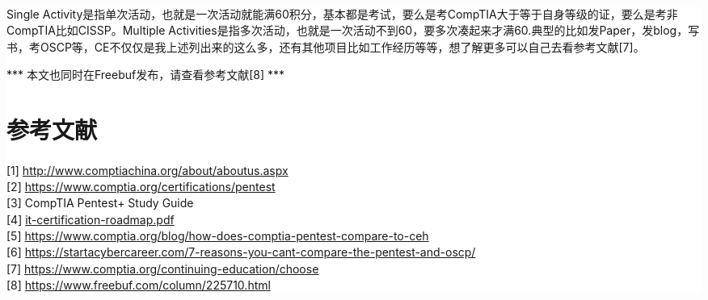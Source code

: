 Single Activity是指单次活动，也就是一次活动就能满60积分，基本都是考试，要么是考CompTIA大于等于自身等级的证，要么是考非CompTIA比如CISSP。Multiple Activities是指多次活动，也就是一次活动不到60，要多次凑起来才满60.典型的比如发Paper，发blog，写书，考OSCP等，CE不仅仅是我上述列出来的这么多，还有其他项目比如工作经历等等，想了解更多可以自己去看参考文献[7]。

*** 本文也同时在Freebuf发布，请查看参考文献[8] ***

# 参考文献
[1] http://www.comptiachina.org/about/aboutus.aspx<br>
[2] https://www.comptia.org/certifications/pentest<br>
[3] CompTIA Pentest+ Study Guide<br>
[4] [it-certification-roadmap.pdf](https://comptiacdn.azureedge.net/webcontent/docs/default-source/public-documents/it-certification-roadmap.pdf?sfvrsn=4798ecf9_2)<br>
[5] https://www.comptia.org/blog/how-does-comptia-pentest-compare-to-ceh<br>
[6] https://startacybercareer.com/7-reasons-you-cant-compare-the-pentest-and-oscp/<br>
[7] https://www.comptia.org/continuing-education/choose<br>
[8] https://www.freebuf.com/column/225710.html